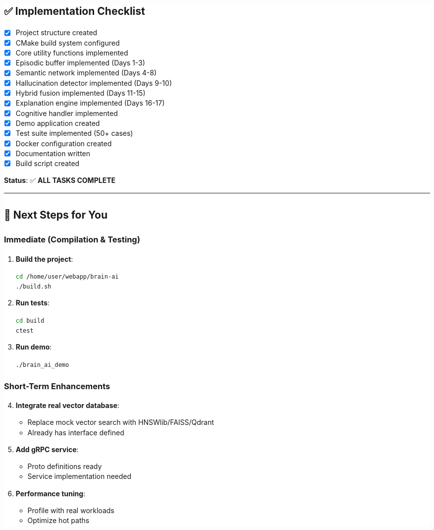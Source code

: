 
## ✅ Implementation Checklist

- [x] Project structure created
- [x] CMake build system configured
- [x] Core utility functions implemented
- [x] Episodic buffer implemented (Days 1-3)
- [x] Semantic network implemented (Days 4-8)
- [x] Hallucination detector implemented (Days 9-10)
- [x] Hybrid fusion implemented (Days 11-15)
- [x] Explanation engine implemented (Days 16-17)
- [x] Cognitive handler implemented
- [x] Demo application created
- [x] Test suite implemented (50+ cases)
- [x] Docker configuration created
- [x] Documentation written
- [x] Build script created

**Status**: ✅ **ALL TASKS COMPLETE**

---

## 🎯 Next Steps for You

### Immediate (Compilation & Testing)

1. **Build the project**:
   ```bash
   cd /home/user/webapp/brain-ai
   ./build.sh
   ```

2. **Run tests**:
   ```bash
   cd build
   ctest
   ```

3. **Run demo**:
   ```bash
   ./brain_ai_demo
   ```

### Short-Term Enhancements

4. **Integrate real vector database**:
   - Replace mock vector search with HNSWlib/FAISS/Qdrant
   - Already has interface defined

5. **Add gRPC service**:
   - Proto definitions ready
   - Service implementation needed

6. **Performance tuning**:
   - Profile with real workloads
   - Optimize hot paths
